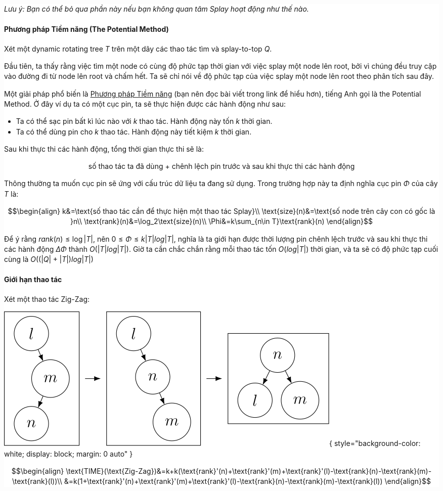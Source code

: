 *Lưu ý: Bạn có thể bỏ qua phần này nếu bạn không quan tâm Splay hoạt động như thế nào.*

#### Phương pháp Tiềm năng (The Potential Method)

Xét một dynamic rotating tree $T$ trên một dãy các thao tác tìm và splay-to-top $Q$.

Đầu tiên, ta thấy rằng việc tìm một node có cùng độ phức tạp thời gian với việc splay một node lên root, bởi vì chúng đều truy cập vào đường đi từ node lên root và chấm hết. Ta sẽ chỉ nói về độ phức tạp của việc splay một node lên root theo phân tích sau đây.

Một giải pháp phổ biến là [Phương pháp Tiềm năng](../../complexity_analysis/potential_method/potential_method.md) (bạn nên đọc bài viết trong link để hiểu hơn), tiếng Anh gọi là the Potential Method. Ở đây ví dụ ta có một cục pin, ta sẽ thực hiện được các hành động như sau:

- Ta có thể sạc pin bất kì lúc nào với $k$ thao tác. Hành động này tốn $k$ thời gian.
- Ta có thể dùng pin cho $k$ thao tác. Hành động này tiết kiệm $k$ thời gian.

Sau khi thực thi các hành động, tổng thời gian thực thi sẽ là:

$$\text{số thao tác ta đã dùng + chênh lệch pin trước và sau khi thực thi các hành động}$$

Thông thường ta muốn cục pin sẽ ứng với cấu trúc dữ liệu ta đang sử dụng. Trong trường hợp này ta định nghĩa cục pin $\Phi$ của cây $T$ là:

$$\begin{align}
k&=\text{số thao tác cần để thực hiện một thao tác Splay}\\
\text{size}(n)&=\text{số node trên cây con có gốc là }n\\
\text{rank}(n)&=\log_2\text{size}(n)\\
\Phi&=k\sum_{n\in T}\text{rank}(n)
\end{align}$$

Để ý rằng $rank(n) \leq \log |T|$, nên $0 \leq \Phi \leq k|T|log|T|$, nghĩa là ta giới hạn được thời lượng pin chênh lệch trước và sau khi thực thi các hành động $\Delta\Phi$ thành $O(|T|log|T|)$. Giờ ta cần chắc chắn rằng mỗi thao tác tốn $O(log|T|)$ thời gian, và ta sẽ có độ phức tạp cuối cùng là $O((|Q|+|T|)log|T|)$

#### Giới hạn thao tác

Xét một thao tác Zig-Zag:

![figure8](figure8.svg){ style="background-color: white; display: block; margin: 0 auto" }

$$\begin{align}
\text{TIME}(\text{Zig-Zag})&=k+k(\text{rank}'(n)+\text{rank}'(m)+\text{rank}'(l)-\text{rank}(n)-\text{rank}(m)-\text{rank}(l))\\
&=k(1+\text{rank}'(n)+\text{rank}'(m)+\text{rank}'(l)-\text{rank}(n)-\text{rank}(m)-\text{rank}(l))
\end{align}$$
